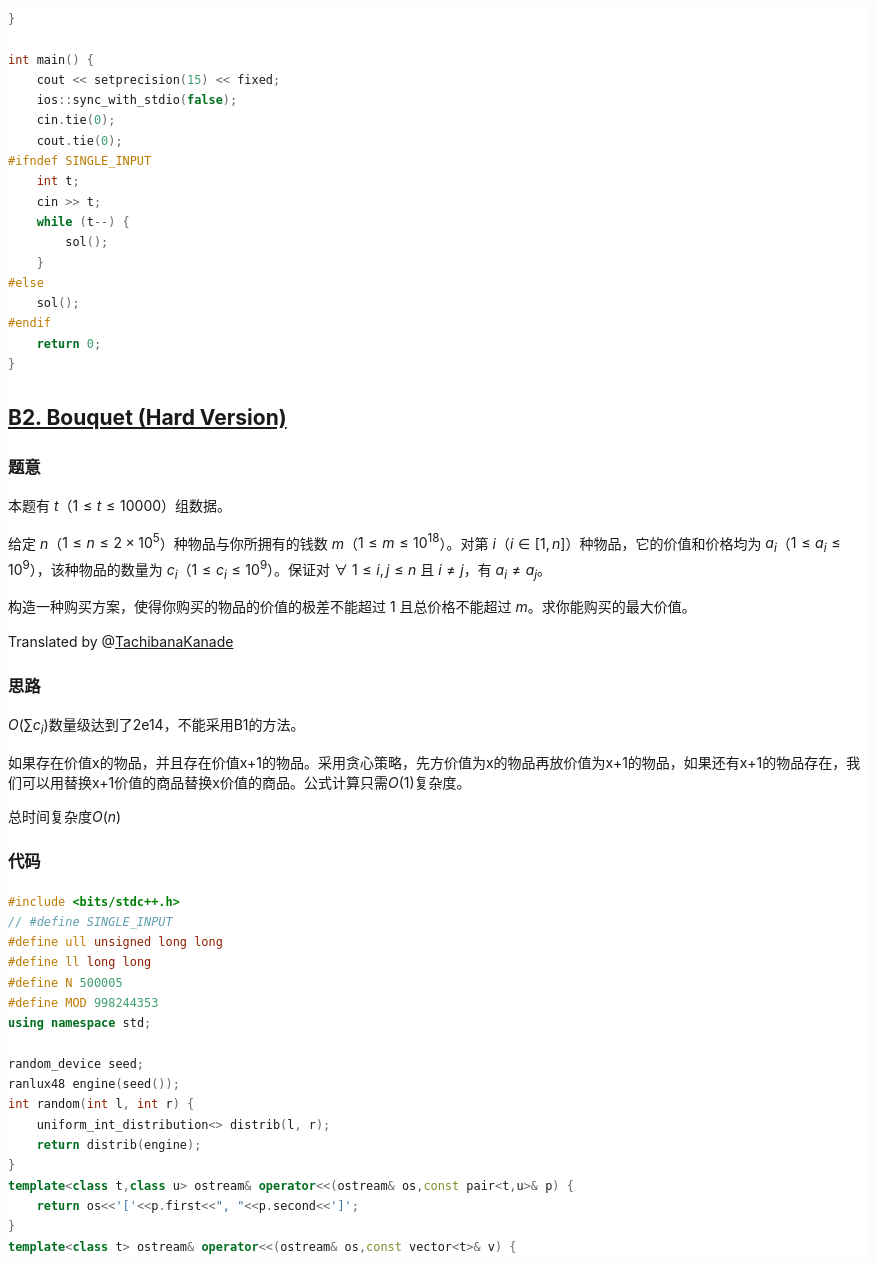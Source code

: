``` cpp
}

int main() {
    cout << setprecision(15) << fixed;
    ios::sync_with_stdio(false);
    cin.tie(0);
    cout.tie(0);
#ifndef SINGLE_INPUT
    int t;
    cin >> t;
    while (t--) {
        sol();
    }
#else
    sol();
#endif
    return 0;
}
```

## [B2. Bouquet (Hard Version)](https://codeforces.com/contest/1995/problem/B2)

### 题意

本题有 $t$（$1\leq t\leq 10000$）组数据。

给定 $n$（$1\leq n\leq 2\times 10^5$）种物品与你所拥有的钱数 $m$（$1\leq m\leq 10^{18}$）。对第 $i$（$i\in [1,n]$）种物品，它的价值和价格均为 $a_i$（$1\leq a_i\leq 10^9$），该种物品的数量为 $c_i$（$1\leq c_i\leq 10^9$）。保证对 $\forall\  1\le i,j\le n$ 且 $i\ne j$，有 $a_i\ne a_j$。

构造一种购买方案，使得你购买的物品的价值的极差不能超过 $1$ 且总价格不能超过 $m$。求你能购买的最大价值。

Translated by @[TachibanaKanade](https://www.luogu.com.cn/user/305379)

### 思路

$O(\sum c_i)$数量级达到了2e14，不能采用B1的方法。

如果存在价值x的物品，并且存在价值x+1的物品。采用贪心策略，先方价值为x的物品再放价值为x+1的物品，如果还有x+1的物品存在，我们可以用替换x+1价值的商品替换x价值的商品。公式计算只需$O(1)$复杂度。

总时间复杂度$O(n)$


### 代码

``` cpp
#include <bits/stdc++.h>
// #define SINGLE_INPUT
#define ull unsigned long long
#define ll long long
#define N 500005
#define MOD 998244353
using namespace std;

random_device seed;
ranlux48 engine(seed());
int random(int l, int r) {
    uniform_int_distribution<> distrib(l, r);
    return distrib(engine);
}
template<class t,class u> ostream& operator<<(ostream& os,const pair<t,u>& p) {
    return os<<'['<<p.first<<", "<<p.second<<']';
}
template<class t> ostream& operator<<(ostream& os,const vector<t>& v) {
```